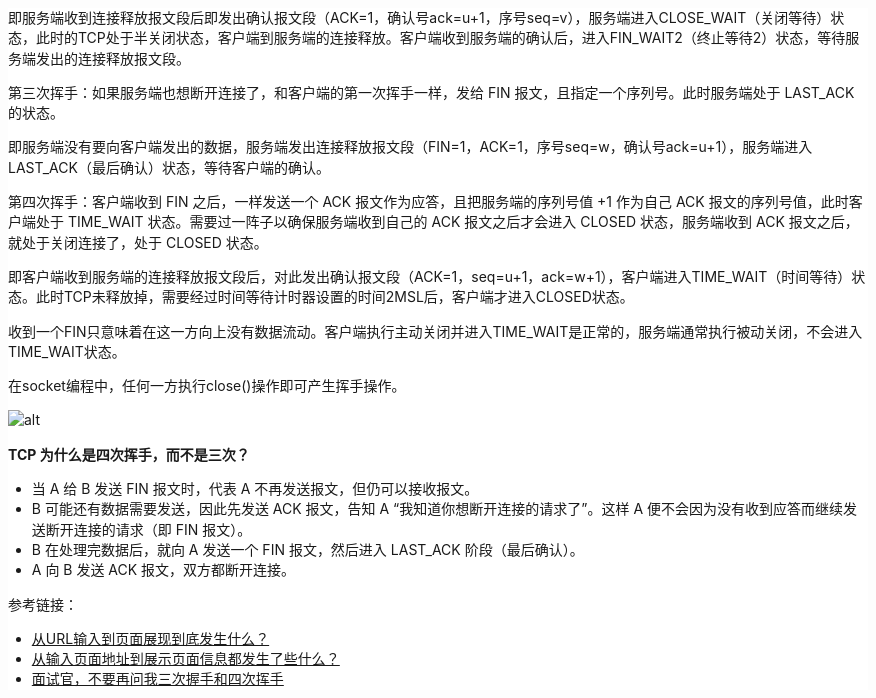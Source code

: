 即服务端收到连接释放报文段后即发出确认报文段（ACK=1，确认号ack=u+1，序号seq=v），服务端进入CLOSE_WAIT（关闭等待）状态，此时的TCP处于半关闭状态，客户端到服务端的连接释放。客户端收到服务端的确认后，进入FIN_WAIT2（终止等待2）状态，等待服务端发出的连接释放报文段。

第三次挥手：如果服务端也想断开连接了，和客户端的第一次挥手一样，发给 FIN 报文，且指定一个序列号。此时服务端处于 LAST_ACK 的状态。

即服务端没有要向客户端发出的数据，服务端发出连接释放报文段（FIN=1，ACK=1，序号seq=w，确认号ack=u+1），服务端进入LAST_ACK（最后确认）状态，等待客户端的确认。

第四次挥手：客户端收到 FIN 之后，一样发送一个 ACK 报文作为应答，且把服务端的序列号值 +1 作为自己 ACK 报文的序列号值，此时客户端处于 TIME_WAIT 状态。需要过一阵子以确保服务端收到自己的 ACK 报文之后才会进入 CLOSED 状态，服务端收到 ACK 报文之后，就处于关闭连接了，处于 CLOSED 状态。

即客户端收到服务端的连接释放报文段后，对此发出确认报文段（ACK=1，seq=u+1，ack=w+1），客户端进入TIME_WAIT（时间等待）状态。此时TCP未释放掉，需要经过时间等待计时器设置的时间2MSL后，客户端才进入CLOSED状态。

收到一个FIN只意味着在这一方向上没有数据流动。客户端执行主动关闭并进入TIME_WAIT是正常的，服务端通常执行被动关闭，不会进入TIME_WAIT状态。

在socket编程中，任何一方执行close()操作即可产生挥手操作。

![alt](/blog/四次挥手.jpg)

**TCP 为什么是四次挥手，而不是三次？**

- 当 A 给 B 发送 FIN 报文时，代表 A 不再发送报文，但仍可以接收报文。
- B 可能还有数据需要发送，因此先发送 ACK 报文，告知 A “我知道你想断开连接的请求了”。这样 A 便不会因为没有收到应答而继续发送断开连接的请求（即 FIN 报文）。
- B 在处理完数据后，就向 A 发送一个 FIN 报文，然后进入 LAST_ACK 阶段（最后确认）。
- A 向 B 发送 ACK 报文，双方都断开连接。

参考链接：

- [从URL输入到页面展现到底发生什么？](https://github.com/ljianshu/Blog/issues/24)
- [从输入页面地址到展示页面信息都发生了些什么？](https://github.com/kaola-fed/blog/issues/271)
- [面试官，不要再问我三次握手和四次挥手](https://zhuanlan.zhihu.com/p/86426969)
